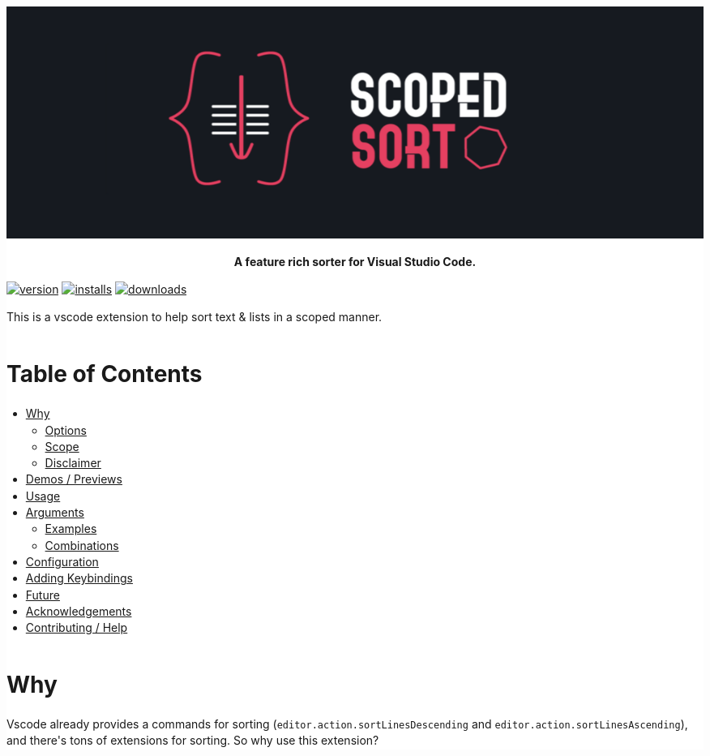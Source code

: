 <p align="center">
    <img src="assets/banner.png" alt="banner: scoped sort" />
</p>

<p align="center"><b>A feature rich sorter for Visual Studio Code.</b></p>

[![version](https://vsmarketplacebadge.apphb.com/version/karizma.scoped-sort.svg)](https://marketplace.visualstudio.com/items?itemName=karizma.scoped-sort)
[![installs](https://vsmarketplacebadge.apphb.com/installs-short/karizma.scoped-sort.svg)](https://marketplace.visualstudio.com/items?itemName=karizma.scoped-sort)
[![downloads](https://vsmarketplacebadge.apphb.com/downloads-short/karizma.scoped-sort.svg)](https://marketplace.visualstudio.com/items?itemName=karizma.scoped-sort)

This is a vscode extension to help sort text & lists in a scoped manner.

# Table of Contents


- [Why](#why)
  - [Options](#first-options)
  - [Scope](#second-scope)
  - [Disclaimer](#disclaimer)
- [Demos / Previews](#demos--previews)
- [Usage](#usage)
- [Arguments](#arguments)
  - [Examples](#examples)
  - [Combinations](#combinations)
- [Configuration](#configuration)
- [Adding Keybindings](#adding-keybindings)
- [Future](#future)
- [Acknowledgements](#acknowledgements)
- [Contributing / Help](#contributing--help)

# Why

Vscode already provides a commands for sorting (`editor.action.sortLinesDescending` and
`editor.action.sortLinesAscending`), and there's tons of extensions for sorting.
So why use this extension?
